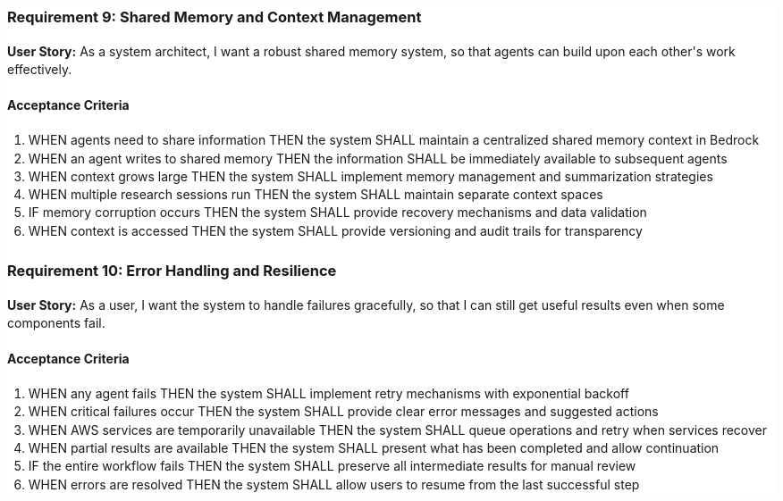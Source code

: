 ### Requirement 9: Shared Memory and Context Management

**User Story:** As a system architect, I want a robust shared memory system, so that agents can build upon each other's work effectively.

#### Acceptance Criteria

1. WHEN agents need to share information THEN the system SHALL maintain a centralized shared memory context in Bedrock
2. WHEN an agent writes to shared memory THEN the information SHALL be immediately available to subsequent agents
3. WHEN context grows large THEN the system SHALL implement memory management and summarization strategies
4. WHEN multiple research sessions run THEN the system SHALL maintain separate context spaces
5. IF memory corruption occurs THEN the system SHALL provide recovery mechanisms and data validation
6. WHEN context is accessed THEN the system SHALL provide versioning and audit trails for transparency

### Requirement 10: Error Handling and Resilience

**User Story:** As a user, I want the system to handle failures gracefully, so that I can still get useful results even when some components fail.

#### Acceptance Criteria

1. WHEN any agent fails THEN the system SHALL implement retry mechanisms with exponential backoff
2. WHEN critical failures occur THEN the system SHALL provide clear error messages and suggested actions
3. WHEN AWS services are temporarily unavailable THEN the system SHALL queue operations and retry when services recover
4. WHEN partial results are available THEN the system SHALL present what has been completed and allow continuation
5. IF the entire workflow fails THEN the system SHALL preserve all intermediate results for manual review
6. WHEN errors are resolved THEN the system SHALL allow users to resume from the last successful step